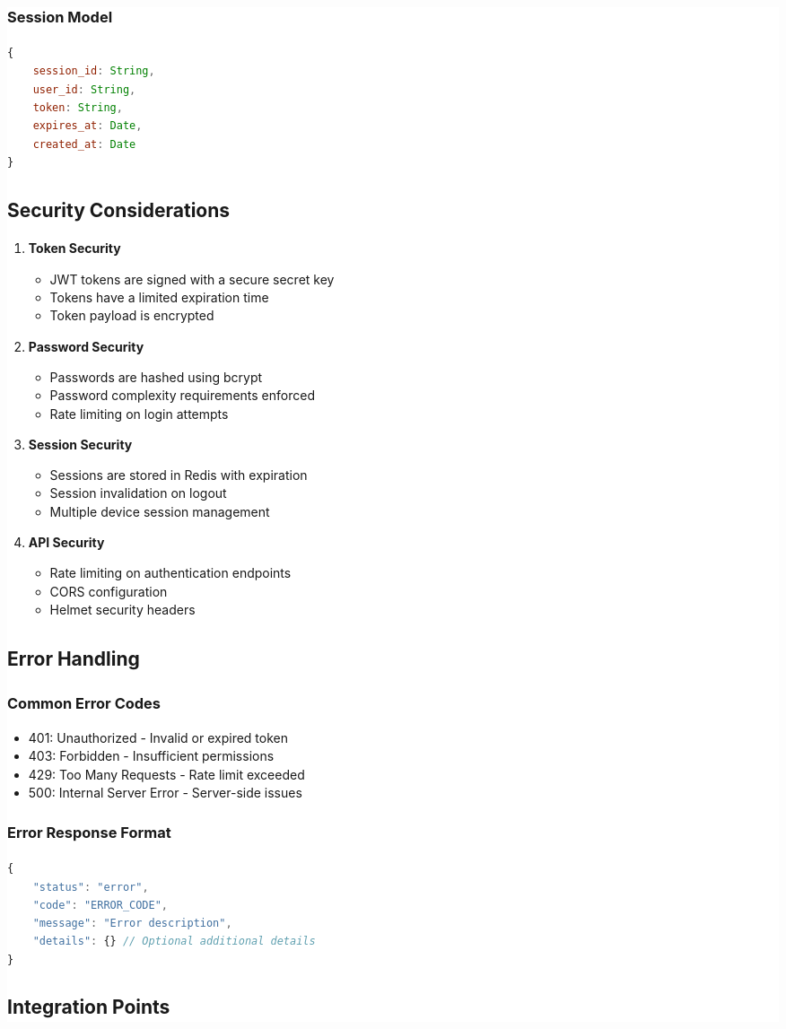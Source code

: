 ### Session Model
```javascript
{
    session_id: String,
    user_id: String,
    token: String,
    expires_at: Date,
    created_at: Date
}
```

## Security Considerations

1. **Token Security**
   - JWT tokens are signed with a secure secret key
   - Tokens have a limited expiration time
   - Token payload is encrypted

2. **Password Security**
   - Passwords are hashed using bcrypt
   - Password complexity requirements enforced
   - Rate limiting on login attempts

3. **Session Security**
   - Sessions are stored in Redis with expiration
   - Session invalidation on logout
   - Multiple device session management

4. **API Security**
   - Rate limiting on authentication endpoints
   - CORS configuration
   - Helmet security headers

## Error Handling

### Common Error Codes
- 401: Unauthorized - Invalid or expired token
- 403: Forbidden - Insufficient permissions
- 429: Too Many Requests - Rate limit exceeded
- 500: Internal Server Error - Server-side issues

### Error Response Format
```javascript
{
    "status": "error",
    "code": "ERROR_CODE",
    "message": "Error description",
    "details": {} // Optional additional details
}
```

## Integration Points
